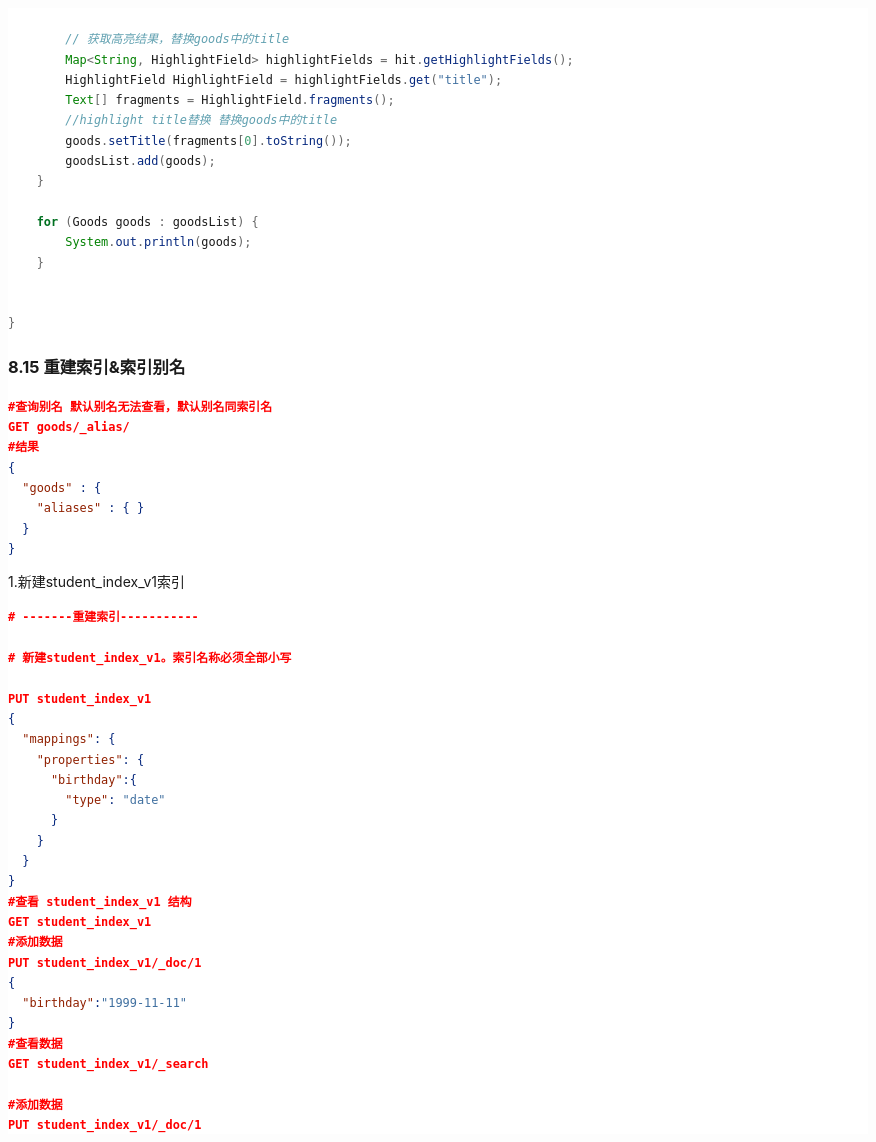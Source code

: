 ```java

        // 获取高亮结果，替换goods中的title
        Map<String, HighlightField> highlightFields = hit.getHighlightFields();
        HighlightField HighlightField = highlightFields.get("title");
        Text[] fragments = HighlightField.fragments();
        //highlight title替换 替换goods中的title
        goods.setTitle(fragments[0].toString());
        goodsList.add(goods);
    }

    for (Goods goods : goodsList) {
        System.out.println(goods);
    }


}
```




### **8.15 重建索引&索引别名**

 

```json
#查询别名 默认别名无法查看，默认别名同索引名
GET goods/_alias/
#结果
{
  "goods" : {
    "aliases" : { }
  }
}

```



1.新建student_index_v1索引

```json
# -------重建索引-----------

# 新建student_index_v1。索引名称必须全部小写

PUT student_index_v1
{
  "mappings": {
    "properties": {
      "birthday":{
        "type": "date"
      }
    }
  }
}
#查看 student_index_v1 结构
GET student_index_v1
#添加数据
PUT student_index_v1/_doc/1
{
  "birthday":"1999-11-11"
}
#查看数据
GET student_index_v1/_search

#添加数据
PUT student_index_v1/_doc/1
```